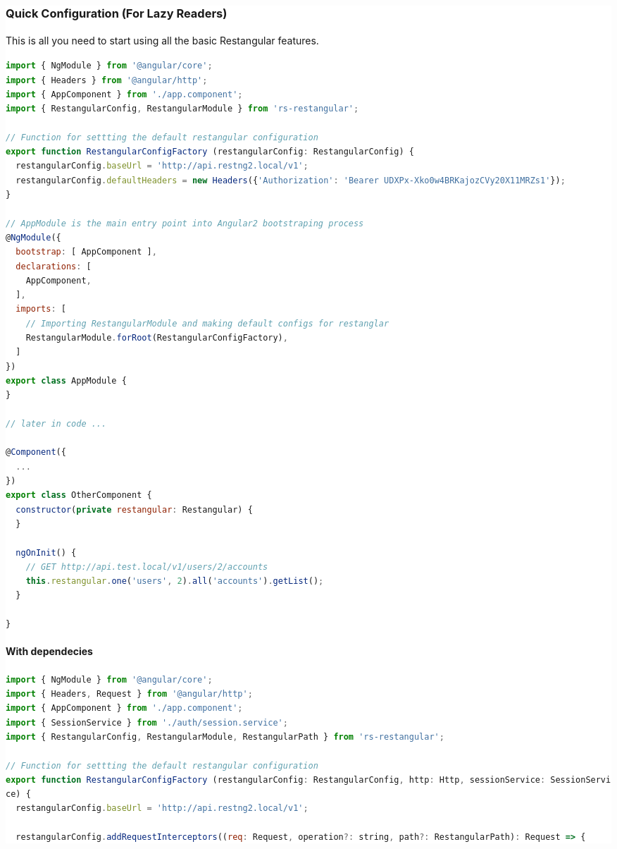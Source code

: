 ### Quick Configuration (For Lazy Readers)
This is all you need to start using all the basic Restangular features.


````javascript
import { NgModule } from '@angular/core';
import { Headers } from '@angular/http';
import { AppComponent } from './app.component';
import { RestangularConfig, RestangularModule } from 'rs-restangular';

// Function for settting the default restangular configuration
export function RestangularConfigFactory (restangularConfig: RestangularConfig) {
  restangularConfig.baseUrl = 'http://api.restng2.local/v1';
  restangularConfig.defaultHeaders = new Headers({'Authorization': 'Bearer UDXPx-Xko0w4BRKajozCVy20X11MRZs1'});
} 

// AppModule is the main entry point into Angular2 bootstraping process
@NgModule({
  bootstrap: [ AppComponent ],
  declarations: [
    AppComponent,
  ],
  imports: [
    // Importing RestangularModule and making default configs for restanglar
    RestangularModule.forRoot(RestangularConfigFactory),
  ]
})
export class AppModule {
}

// later in code ...

@Component({
  ...
})
export class OtherComponent {
  constructor(private restangular: Restangular) {
  }

  ngOnInit() {
    // GET http://api.test.local/v1/users/2/accounts
    this.restangular.one('users', 2).all('accounts').getList();
  }

}
````

#### With dependecies 


````javascript
import { NgModule } from '@angular/core';
import { Headers, Request } from '@angular/http';
import { AppComponent } from './app.component';
import { SessionService } from './auth/session.service';
import { RestangularConfig, RestangularModule, RestangularPath } from 'rs-restangular';

// Function for settting the default restangular configuration
export function RestangularConfigFactory (restangularConfig: RestangularConfig, http: Http, sessionService: SessionService) {
  restangularConfig.baseUrl = 'http://api.restng2.local/v1'; 

  restangularConfig.addRequestInterceptors((req: Request, operation?: string, path?: RestangularPath): Request => {
````